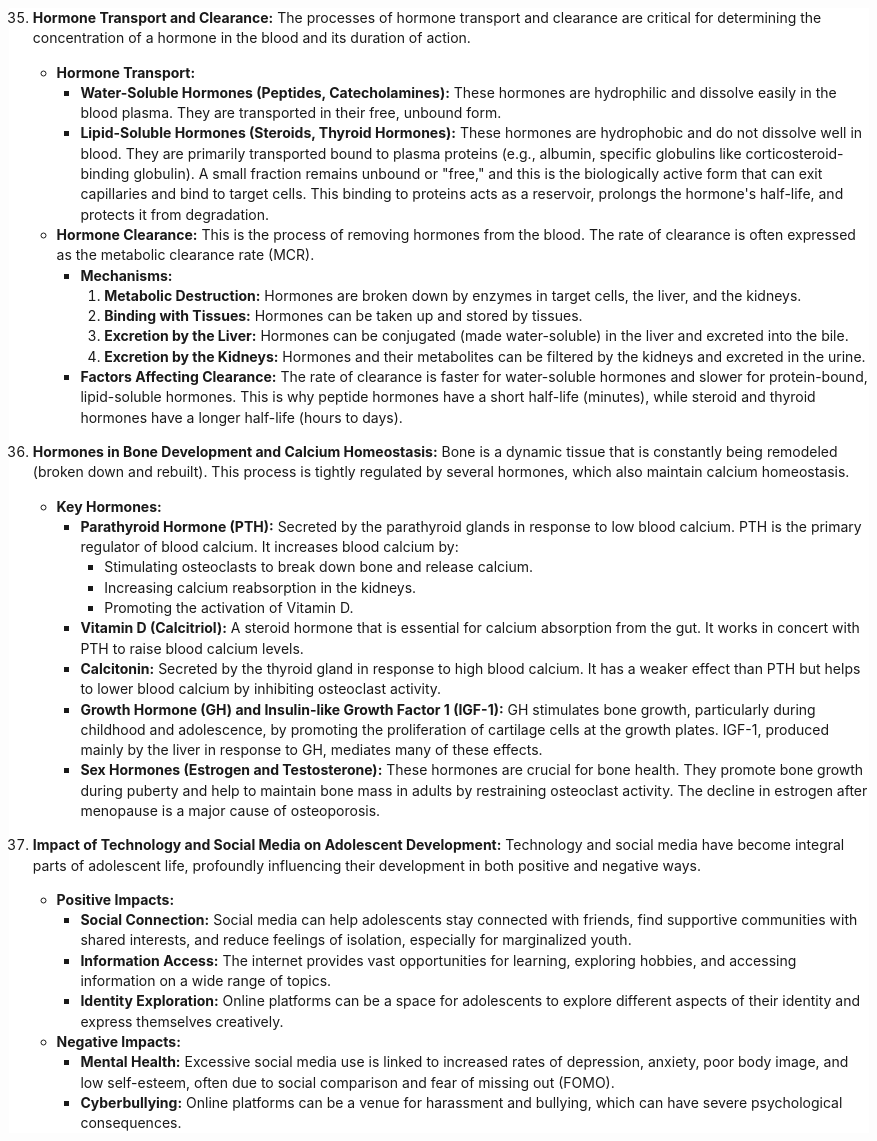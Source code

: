 35. **Hormone Transport and Clearance:** The processes of hormone transport and clearance are critical for determining the concentration of a hormone in the blood and its duration of action.
    *   **Hormone Transport:**
        *   **Water-Soluble Hormones (Peptides, Catecholamines):** These hormones are hydrophilic and dissolve easily in the blood plasma. They are transported in their free, unbound form.
        *   **Lipid-Soluble Hormones (Steroids, Thyroid Hormones):** These hormones are hydrophobic and do not dissolve well in blood. They are primarily transported bound to plasma proteins (e.g., albumin, specific globulins like corticosteroid-binding globulin). A small fraction remains unbound or "free," and this is the biologically active form that can exit capillaries and bind to target cells. This binding to proteins acts as a reservoir, prolongs the hormone's half-life, and protects it from degradation.
    *   **Hormone Clearance:** This is the process of removing hormones from the blood. The rate of clearance is often expressed as the metabolic clearance rate (MCR).
        *   **Mechanisms:**
            1.  **Metabolic Destruction:** Hormones are broken down by enzymes in target cells, the liver, and the kidneys.
            2.  **Binding with Tissues:** Hormones can be taken up and stored by tissues.
            3.  **Excretion by the Liver:** Hormones can be conjugated (made water-soluble) in the liver and excreted into the bile.
            4.  **Excretion by the Kidneys:** Hormones and their metabolites can be filtered by the kidneys and excreted in the urine.
        *   **Factors Affecting Clearance:** The rate of clearance is faster for water-soluble hormones and slower for protein-bound, lipid-soluble hormones. This is why peptide hormones have a short half-life (minutes), while steroid and thyroid hormones have a longer half-life (hours to days).

36. **Hormones in Bone Development and Calcium Homeostasis:** Bone is a dynamic tissue that is constantly being remodeled (broken down and rebuilt). This process is tightly regulated by several hormones, which also maintain calcium homeostasis.
    *   **Key Hormones:**
        *   **Parathyroid Hormone (PTH):** Secreted by the parathyroid glands in response to low blood calcium. PTH is the primary regulator of blood calcium. It increases blood calcium by:
            *   Stimulating osteoclasts to break down bone and release calcium.
            *   Increasing calcium reabsorption in the kidneys.
            *   Promoting the activation of Vitamin D.
        *   **Vitamin D (Calcitriol):** A steroid hormone that is essential for calcium absorption from the gut. It works in concert with PTH to raise blood calcium levels.
        *   **Calcitonin:** Secreted by the thyroid gland in response to high blood calcium. It has a weaker effect than PTH but helps to lower blood calcium by inhibiting osteoclast activity.
        *   **Growth Hormone (GH) and Insulin-like Growth Factor 1 (IGF-1):** GH stimulates bone growth, particularly during childhood and adolescence, by promoting the proliferation of cartilage cells at the growth plates. IGF-1, produced mainly by the liver in response to GH, mediates many of these effects.
        *   **Sex Hormones (Estrogen and Testosterone):** These hormones are crucial for bone health. They promote bone growth during puberty and help to maintain bone mass in adults by restraining osteoclast activity. The decline in estrogen after menopause is a major cause of osteoporosis.

37. **Impact of Technology and Social Media on Adolescent Development:** Technology and social media have become integral parts of adolescent life, profoundly influencing their development in both positive and negative ways.
    *   **Positive Impacts:**
        *   **Social Connection:** Social media can help adolescents stay connected with friends, find supportive communities with shared interests, and reduce feelings of isolation, especially for marginalized youth.
        *   **Information Access:** The internet provides vast opportunities for learning, exploring hobbies, and accessing information on a wide range of topics.
        *   **Identity Exploration:** Online platforms can be a space for adolescents to explore different aspects of their identity and express themselves creatively.
    *   **Negative Impacts:**
        *   **Mental Health:** Excessive social media use is linked to increased rates of depression, anxiety, poor body image, and low self-esteem, often due to social comparison and fear of missing out (FOMO).
        *   **Cyberbullying:** Online platforms can be a venue for harassment and bullying, which can have severe psychological consequences.